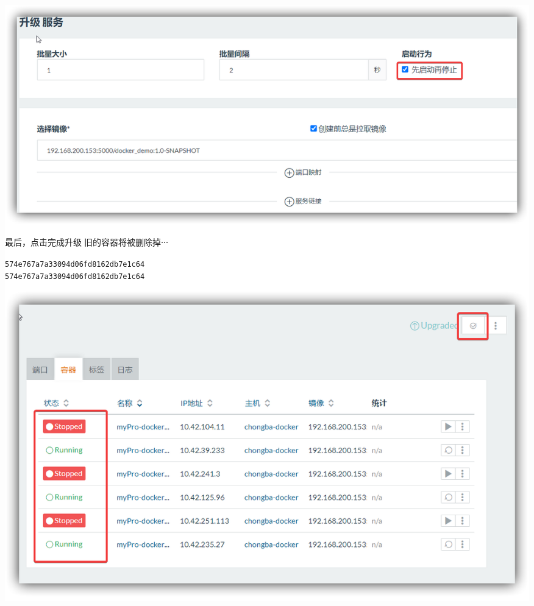 ![Docker高级-89.png](../img/Docker高级-89.png)

最后，点击完成升级 旧的容器将被删除掉···

```
574e767a7a33094d06fd8162db7e1c64
574e767a7a33094d06fd8162db7e1c64
```



![Docker高级-90.png](../img/Docker高级-90.png)
